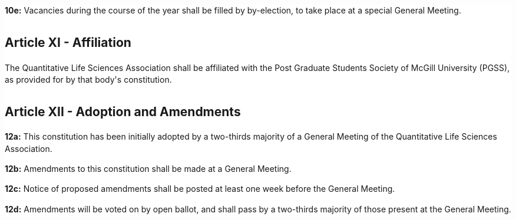 **10e:** Vacancies during the course of the year shall be filled by by-election, to take
         place at a special General Meeting.

## Article XI - Affiliation

The Quantitative Life Sciences Association shall be affiliated with the Post Graduate
Students Society of McGill University (PGSS), as provided for by that body's constitution.

## Article XII - Adoption and Amendments

**12a:** This constitution has been initially adopted by a two-thirds majority of a
         General Meeting of the Quantitative Life Sciences Association.

**12b:** Amendments to this constitution shall be made at a General Meeting.

**12c:** Notice of proposed amendments shall be posted at least one week before the
         General Meeting.

**12d:** Amendments will be voted on by open ballot, and shall pass by a two-thirds
         majority of those present at the General Meeting.